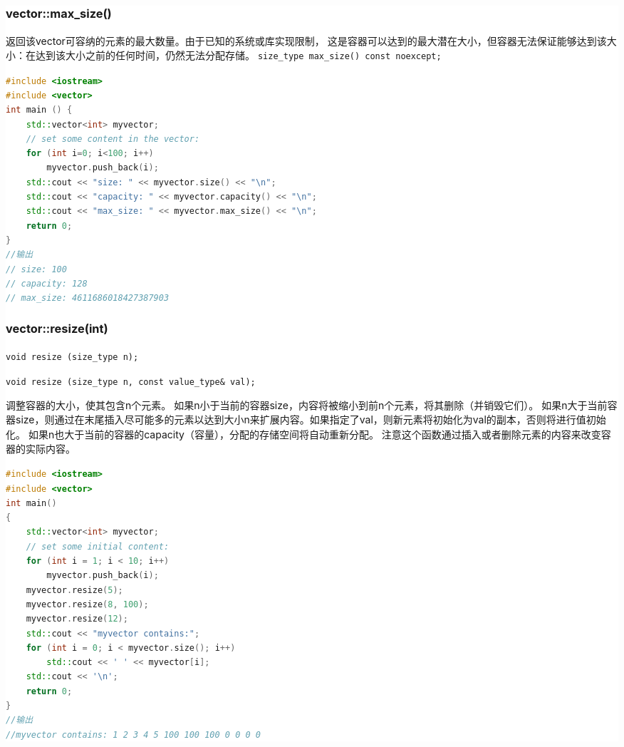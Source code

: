 
### vector::max_size()

返回该vector可容纳的元素的最大数量。由于已知的系统或库实现限制，
这是容器可以达到的最大潜在大小，但容器无法保证能够达到该大小：在达到该大小之前的任何时间，仍然无法分配存储。
`size_type max_size() const noexcept;`

```c++
#include <iostream>
#include <vector>
int main () { 
    std::vector<int> myvector;
    // set some content in the vector:
    for (int i=0; i<100; i++)
        myvector.push_back(i);
    std::cout << "size: " << myvector.size() << "\n";
    std::cout << "capacity: " << myvector.capacity() << "\n";
    std::cout << "max_size: " << myvector.max_size() << "\n"; 
    return 0; 
}
//输出
// size: 100
// capacity: 128
// max_size: 4611686018427387903
```

### vector::resize(int)

`void resize (size_type n); `

`void resize (size_type n, const value_type& val);`

调整容器的大小，使其包含n个元素。
如果n小于当前的容器size，内容将被缩小到前n个元素，将其删除（并销毁它们）。
如果n大于当前容器size，则通过在末尾插入尽可能多的元素以达到大小n来扩展内容。如果指定了val，则新元素将初始化为val的副本，否则将进行值初始化。
如果n也大于当前的容器的capacity（容量），分配的存储空间将自动重新分配。
注意这个函数通过插入或者删除元素的内容来改变容器的实际内容。

```c++
#include <iostream>
#include <vector>
int main()
{
    std::vector<int> myvector;
    // set some initial content:
    for (int i = 1; i < 10; i++)
        myvector.push_back(i);
    myvector.resize(5);
    myvector.resize(8, 100);
    myvector.resize(12);
    std::cout << "myvector contains:";
    for (int i = 0; i < myvector.size(); i++)
        std::cout << ' ' << myvector[i];
    std::cout << '\n';
    return 0;
}
//输出
//myvector contains: 1 2 3 4 5 100 100 100 0 0 0 0
```
